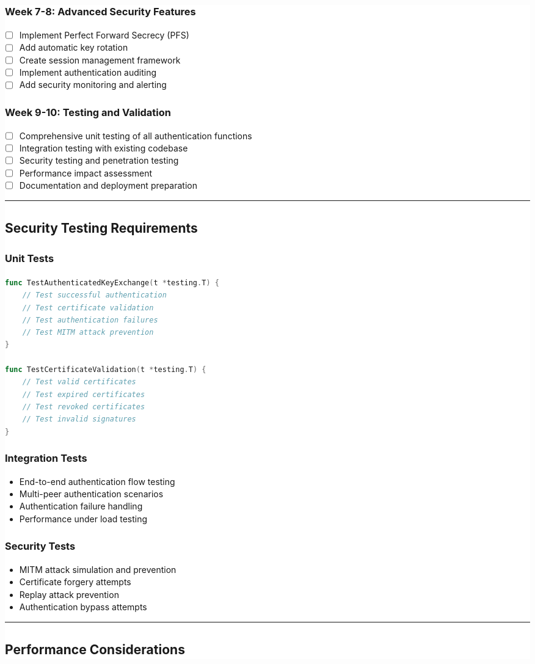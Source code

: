 ### Week 7-8: Advanced Security Features
- [ ] Implement Perfect Forward Secrecy (PFS)
- [ ] Add automatic key rotation
- [ ] Create session management framework
- [ ] Implement authentication auditing
- [ ] Add security monitoring and alerting

### Week 9-10: Testing and Validation
- [ ] Comprehensive unit testing of all authentication functions
- [ ] Integration testing with existing codebase
- [ ] Security testing and penetration testing
- [ ] Performance impact assessment
- [ ] Documentation and deployment preparation

---

## Security Testing Requirements

### Unit Tests
```go
func TestAuthenticatedKeyExchange(t *testing.T) {
    // Test successful authentication
    // Test certificate validation
    // Test authentication failures
    // Test MITM attack prevention
}

func TestCertificateValidation(t *testing.T) {
    // Test valid certificates
    // Test expired certificates
    // Test revoked certificates
    // Test invalid signatures
}
```

### Integration Tests
- End-to-end authentication flow testing
- Multi-peer authentication scenarios
- Authentication failure handling
- Performance under load testing

### Security Tests
- MITM attack simulation and prevention
- Certificate forgery attempts
- Replay attack prevention
- Authentication bypass attempts

---

## Performance Considerations

